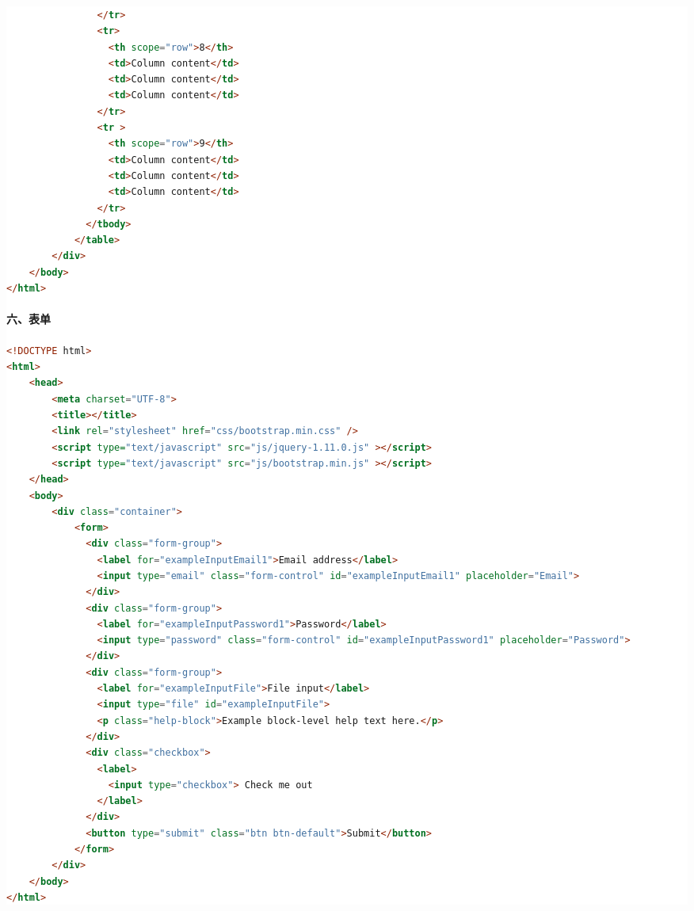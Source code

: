 ```html
		        </tr>
		        <tr>
		          <th scope="row">8</th>
		          <td>Column content</td>
		          <td>Column content</td>
		          <td>Column content</td>
		        </tr>
		        <tr >
		          <th scope="row">9</th>
		          <td>Column content</td>
		          <td>Column content</td>
		          <td>Column content</td>
		        </tr>
		      </tbody>
		    </table>
		</div>
	</body>
</html>
```

#### 六、表单

> 

```html
<!DOCTYPE html>
<html>
	<head>
		<meta charset="UTF-8">
		<title></title>
		<link rel="stylesheet" href="css/bootstrap.min.css" />
		<script type="text/javascript" src="js/jquery-1.11.0.js" ></script>
		<script type="text/javascript" src="js/bootstrap.min.js" ></script>
	</head>
	<body>
		<div class="container">
			<form>
			  <div class="form-group">
			    <label for="exampleInputEmail1">Email address</label>
			    <input type="email" class="form-control" id="exampleInputEmail1" placeholder="Email">
			  </div>
			  <div class="form-group">
			    <label for="exampleInputPassword1">Password</label>
			    <input type="password" class="form-control" id="exampleInputPassword1" placeholder="Password">
			  </div>
			  <div class="form-group">
			    <label for="exampleInputFile">File input</label>
			    <input type="file" id="exampleInputFile">
			    <p class="help-block">Example block-level help text here.</p>
			  </div>
			  <div class="checkbox">
			    <label>
			      <input type="checkbox"> Check me out
			    </label>
			  </div>
			  <button type="submit" class="btn btn-default">Submit</button>
			</form>
		</div>
	</body>
</html>
```
